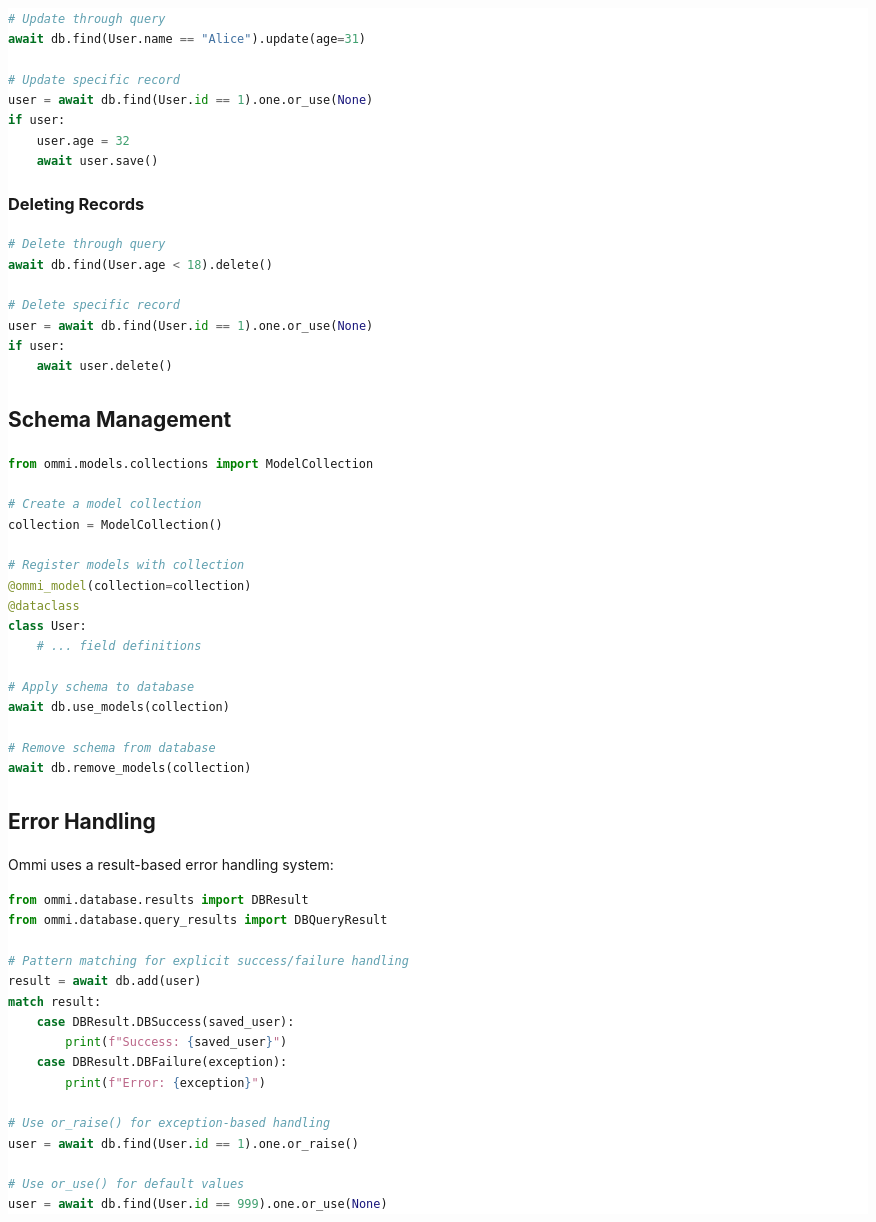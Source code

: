 ```python
# Update through query
await db.find(User.name == "Alice").update(age=31)

# Update specific record
user = await db.find(User.id == 1).one.or_use(None)
if user:
    user.age = 32
    await user.save()
```

### Deleting Records

```python
# Delete through query
await db.find(User.age < 18).delete()

# Delete specific record  
user = await db.find(User.id == 1).one.or_use(None)
if user:
    await user.delete()
```

## Schema Management

```python
from ommi.models.collections import ModelCollection

# Create a model collection
collection = ModelCollection()

# Register models with collection
@ommi_model(collection=collection)
@dataclass
class User:
    # ... field definitions

# Apply schema to database
await db.use_models(collection)

# Remove schema from database
await db.remove_models(collection)
```

## Error Handling

Ommi uses a result-based error handling system:

```python
from ommi.database.results import DBResult
from ommi.database.query_results import DBQueryResult

# Pattern matching for explicit success/failure handling
result = await db.add(user)
match result:
    case DBResult.DBSuccess(saved_user):
        print(f"Success: {saved_user}")
    case DBResult.DBFailure(exception):
        print(f"Error: {exception}")

# Use or_raise() for exception-based handling
user = await db.find(User.id == 1).one.or_raise()

# Use or_use() for default values
user = await db.find(User.id == 999).one.or_use(None)
```
